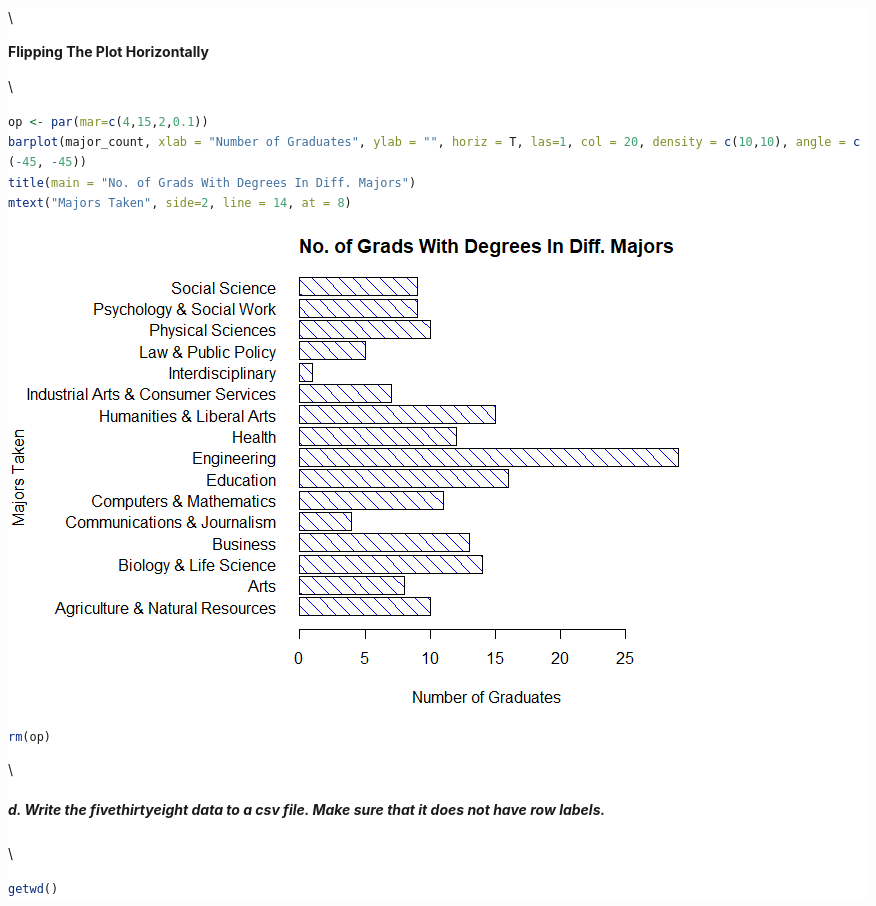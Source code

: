 \     

**Flipping The Plot Horizontally**

\    


```r
op <- par(mar=c(4,15,2,0.1))
barplot(major_count, xlab = "Number of Graduates", ylab = "", horiz = T, las=1, col = 20, density = c(10,10), angle = c(-45, -45))
title(main = "No. of Grads With Degrees In Diff. Majors")
mtext("Majors Taken", side=2, line = 14, at = 8)
```

![](RChandna_Week4_HW_files/figure-html/plotting_The_Grads_Majors_Horiz_Plot-1.png)

```r
rm(op)
```

\     


##### d.	Write the fivethirtyeight data to a csv file.  Make sure that it does not have row labels.

\    

```r
getwd()
```
